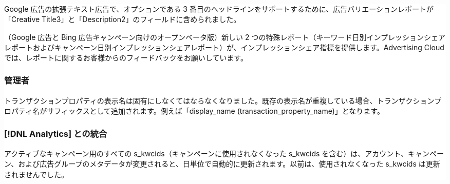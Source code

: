 Google 広告の拡張テキスト広告で、オプションである 3 番目のヘッドラインをサポートするために、広告バリエーションレポートが「Creative Title3」と「Description2」のフィールドに含められました。

（Google 広告と Bing 広告キャンペーン向けのオープンベータ版）新しい 2 つの特殊レポート（キーワード日別インプレッションシェアレポートおよびキャンペーン日別インプレッションシェアレポート）が、インプレッションシェア指標を提供します。Advertising Cloud では、レポートに関するお客様からのフィードバックをお願いしています。

### 管理者

トランザクションプロパティの表示名は固有にしなくてはならなくなりました。既存の表示名が重複している場合、トランザクションプロパティ名がサフィックスとして追加されます。例えば「display_name (transaction_property_name)」となります。

### [!DNL Analytics] との統合

アクティブなキャンペーン用のすべての s_kwcids（キャンペーンに使用されなくなった s_kwcids を含む）は、アカウント、キャンペーン、および広告グループのメタデータが変更されると、日単位で自動的に更新されます。以前は、使用されなくなった s_kwcids は更新されませんでした。
